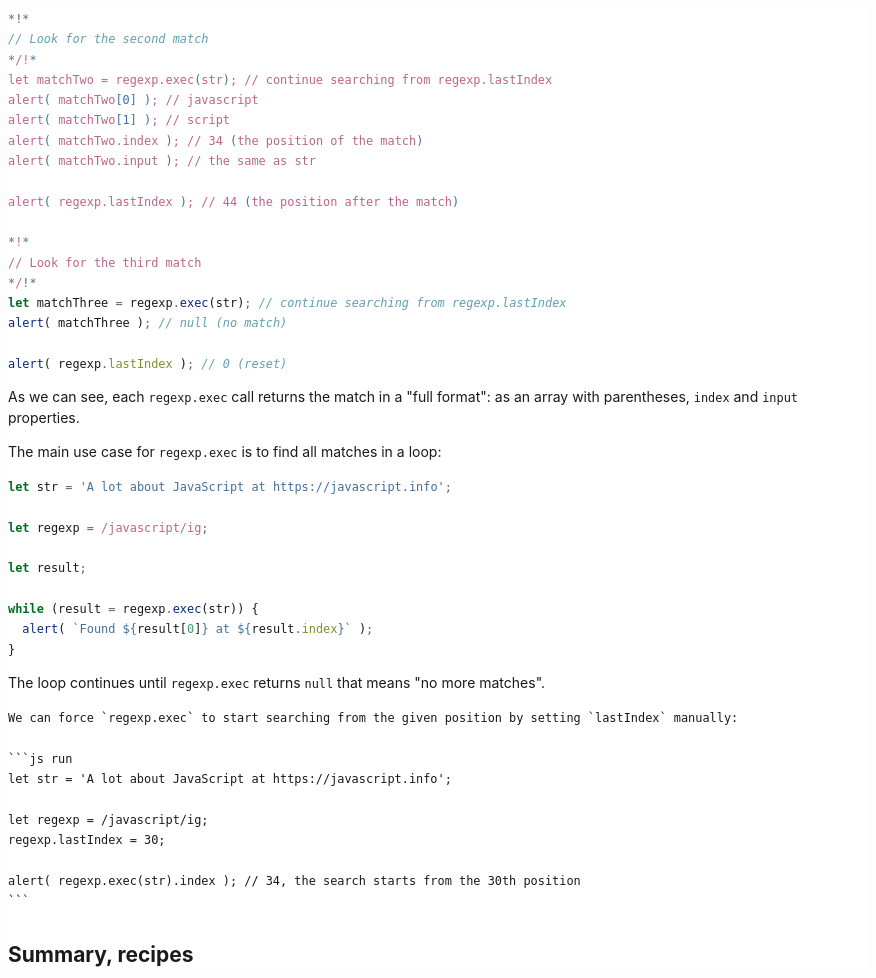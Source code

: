 ```js run
*!*
// Look for the second match
*/!*
let matchTwo = regexp.exec(str); // continue searching from regexp.lastIndex
alert( matchTwo[0] ); // javascript
alert( matchTwo[1] ); // script
alert( matchTwo.index ); // 34 (the position of the match)
alert( matchTwo.input ); // the same as str

alert( regexp.lastIndex ); // 44 (the position after the match)

*!*
// Look for the third match
*/!*
let matchThree = regexp.exec(str); // continue searching from regexp.lastIndex
alert( matchThree ); // null (no match)

alert( regexp.lastIndex ); // 0 (reset)
```

As we can see, each `regexp.exec` call returns the match in a "full format": as an array with parentheses, `index` and `input` properties.

The main use case for `regexp.exec` is to find all matches in a loop:

```js run
let str = 'A lot about JavaScript at https://javascript.info';

let regexp = /javascript/ig;

let result;

while (result = regexp.exec(str)) {
  alert( `Found ${result[0]} at ${result.index}` );
}
```

The loop continues until `regexp.exec` returns `null` that means "no more matches".

````smart header="Search from the given position"
We can force `regexp.exec` to start searching from the given position by setting `lastIndex` manually:

```js run
let str = 'A lot about JavaScript at https://javascript.info';

let regexp = /javascript/ig;
regexp.lastIndex = 30;

alert( regexp.exec(str).index ); // 34, the search starts from the 30th position
```
````

## Summary, recipes
